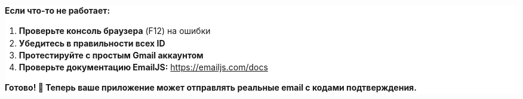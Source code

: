 **Если что-то не работает:**

1. **Проверьте консоль браузера** (F12) на ошибки
2. **Убедитесь в правильности всех ID**
3. **Протестируйте с простым Gmail аккаунтом**
4. **Проверьте документацию EmailJS:** https://emailjs.com/docs

**Готово! 🎉 Теперь ваше приложение может отправлять реальные email с кодами подтверждения.**